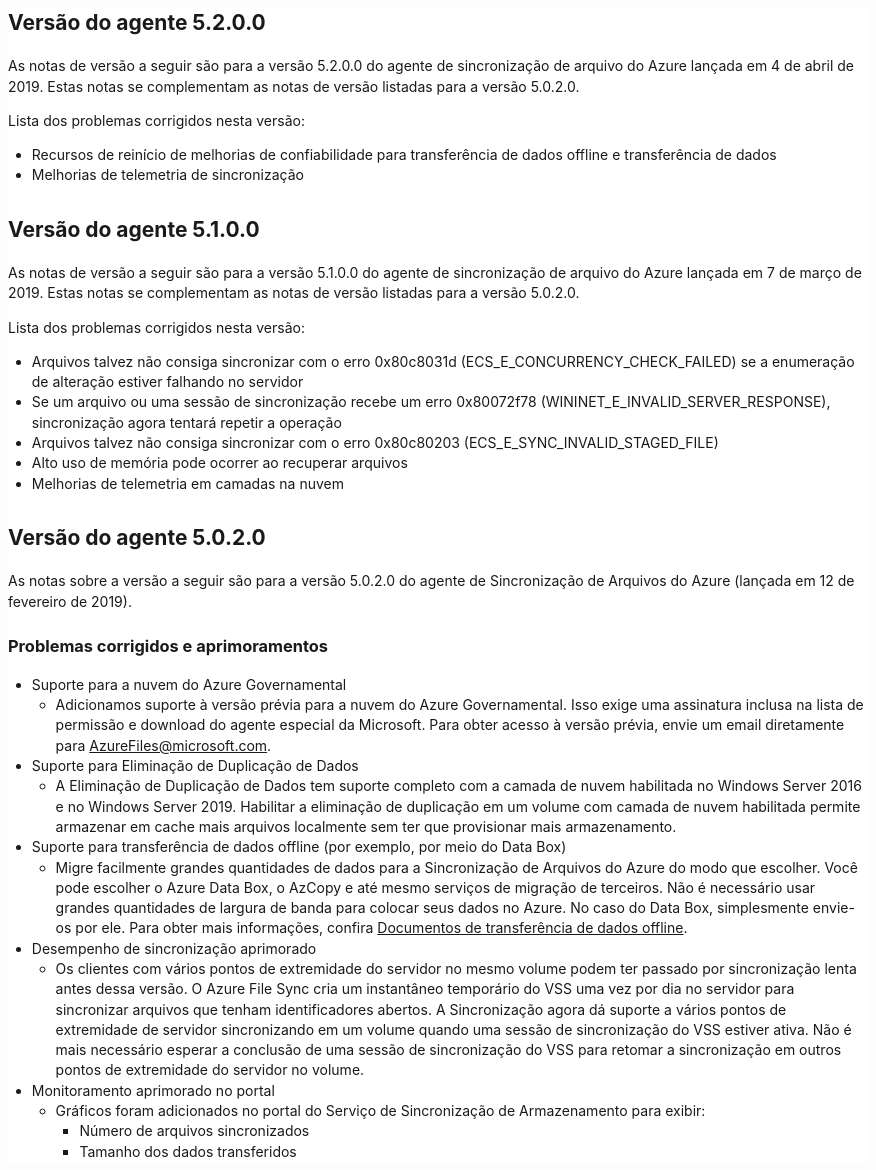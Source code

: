 ## <a name="agent-version-5200"></a>Versão do agente 5.2.0.0
As notas de versão a seguir são para a versão 5.2.0.0 do agente de sincronização de arquivo do Azure lançada em 4 de abril de 2019. Estas notas se complementam as notas de versão listadas para a versão 5.0.2.0.

Lista dos problemas corrigidos nesta versão:  
- Recursos de reinício de melhorias de confiabilidade para transferência de dados offline e transferência de dados
- Melhorias de telemetria de sincronização

## <a name="agent-version-5100"></a>Versão do agente 5.1.0.0
As notas de versão a seguir são para a versão 5.1.0.0 do agente de sincronização de arquivo do Azure lançada em 7 de março de 2019. Estas notas se complementam as notas de versão listadas para a versão 5.0.2.0.

Lista dos problemas corrigidos nesta versão:  
- Arquivos talvez não consiga sincronizar com o erro 0x80c8031d (ECS_E_CONCURRENCY_CHECK_FAILED) se a enumeração de alteração estiver falhando no servidor
- Se um arquivo ou uma sessão de sincronização recebe um erro 0x80072f78 (WININET_E_INVALID_SERVER_RESPONSE), sincronização agora tentará repetir a operação
- Arquivos talvez não consiga sincronizar com o erro 0x80c80203 (ECS_E_SYNC_INVALID_STAGED_FILE)
- Alto uso de memória pode ocorrer ao recuperar arquivos
- Melhorias de telemetria em camadas na nuvem 

## <a name="agent-version-5020"></a>Versão do agente 5.0.2.0
As notas sobre a versão a seguir são para a versão 5.0.2.0 do agente de Sincronização de Arquivos do Azure (lançada em 12 de fevereiro de 2019).

### <a name="improvements-and-issues-that-are-fixed"></a>Problemas corrigidos e aprimoramentos

- Suporte para a nuvem do Azure Governamental
  - Adicionamos suporte à versão prévia para a nuvem do Azure Governamental. Isso exige uma assinatura inclusa na lista de permissão e download do agente especial da Microsoft. Para obter acesso à versão prévia, envie um email diretamente para [AzureFiles@microsoft.com](mailto:AzureFiles@microsoft.com).
- Suporte para Eliminação de Duplicação de Dados
    - A Eliminação de Duplicação de Dados tem suporte completo com a camada de nuvem habilitada no Windows Server 2016 e no Windows Server 2019. Habilitar a eliminação de duplicação em um volume com camada de nuvem habilitada permite armazenar em cache mais arquivos localmente sem ter que provisionar mais armazenamento.
- Suporte para transferência de dados offline (por exemplo, por meio do Data Box)
    - Migre facilmente grandes quantidades de dados para a Sincronização de Arquivos do Azure do modo que escolher. Você pode escolher o Azure Data Box, o AzCopy e até mesmo serviços de migração de terceiros. Não é necessário usar grandes quantidades de largura de banda para colocar seus dados no Azure. No caso do Data Box, simplesmente envie-os por ele. Para obter mais informações, confira [Documentos de transferência de dados offline](https://aka.ms/AFS/OfflineDataTransfer).
- Desempenho de sincronização aprimorado
    - Os clientes com vários pontos de extremidade do servidor no mesmo volume podem ter passado por sincronização lenta antes dessa versão. O Azure File Sync cria um instantâneo temporário do VSS uma vez por dia no servidor para sincronizar arquivos que tenham identificadores abertos. A Sincronização agora dá suporte a vários pontos de extremidade de servidor sincronizando em um volume quando uma sessão de sincronização do VSS estiver ativa. Não é mais necessário esperar a conclusão de uma sessão de sincronização do VSS para retomar a sincronização em outros pontos de extremidade do servidor no volume.
- Monitoramento aprimorado no portal
    - Gráficos foram adicionados no portal do Serviço de Sincronização de Armazenamento para exibir:
        - Número de arquivos sincronizados
        - Tamanho dos dados transferidos
